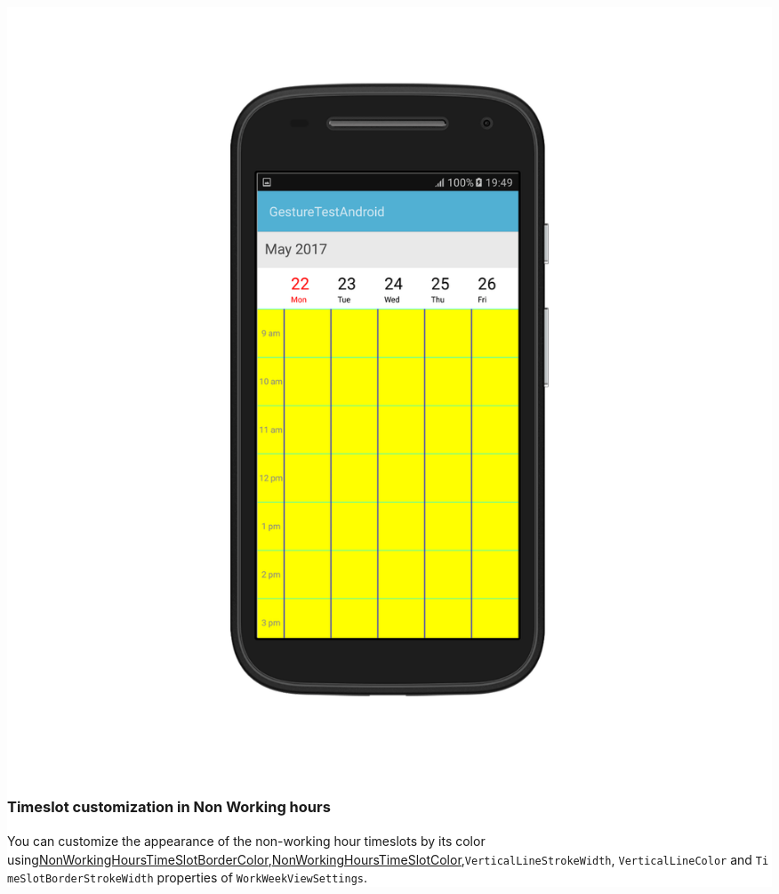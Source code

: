 ![Work week view time slot appearance customization for schedule in Xamarin.Android](daymodule_images/timeslotappearance_workweek.png)

### Timeslot customization in Non Working hours

You can customize the appearance of the non-working hour timeslots by its color using[NonWorkingHoursTimeSlotBorderColor](https://help.syncfusion.com/cr/xamarin-android/Com.Syncfusion.Schedule.WorkWeekViewSettings.html#Com_Syncfusion_Schedule_WorkWeekViewSettings_NonWorkingHoursTimeSlotBorderColor),[NonWorkingHoursTimeSlotColor](https://help.syncfusion.com/cr/xamarin-android/Com.Syncfusion.Schedule.WorkWeekViewSettings.html#Com_Syncfusion_Schedule_WorkWeekViewSettings_NonWorkingHoursTimeSlotColor),`VerticalLineStrokeWidth`, `VerticalLineColor` and `TimeSlotBorderStrokeWidth` properties of `WorkWeekViewSettings`.
